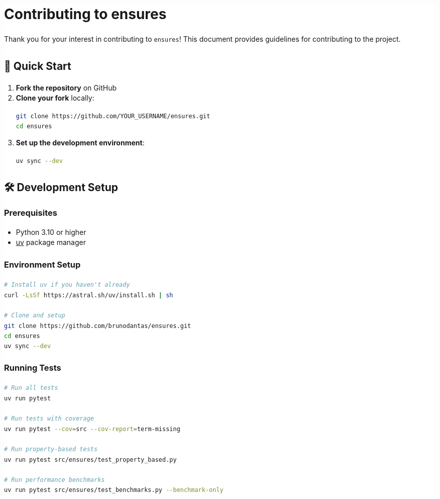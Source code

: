 # Contributing to ensures

Thank you for your interest in contributing to `ensures`! This document provides guidelines for contributing to the project.

## 🚀 Quick Start

1. **Fork the repository** on GitHub
2. **Clone your fork** locally:
   ```bash
   git clone https://github.com/YOUR_USERNAME/ensures.git
   cd ensures
   ```
3. **Set up the development environment**:
   ```bash
   uv sync --dev
   ```

## 🛠️ Development Setup

### Prerequisites
- Python 3.10 or higher
- [uv](https://docs.astral.sh/uv/) package manager

### Environment Setup
```bash
# Install uv if you haven't already
curl -LsSf https://astral.sh/uv/install.sh | sh

# Clone and setup
git clone https://github.com/brunodantas/ensures.git
cd ensures
uv sync --dev
```

### Running Tests
```bash
# Run all tests
uv run pytest

# Run tests with coverage
uv run pytest --cov=src --cov-report=term-missing

# Run property-based tests
uv run pytest src/ensures/test_property_based.py

# Run performance benchmarks
uv run pytest src/ensures/test_benchmarks.py --benchmark-only
```
